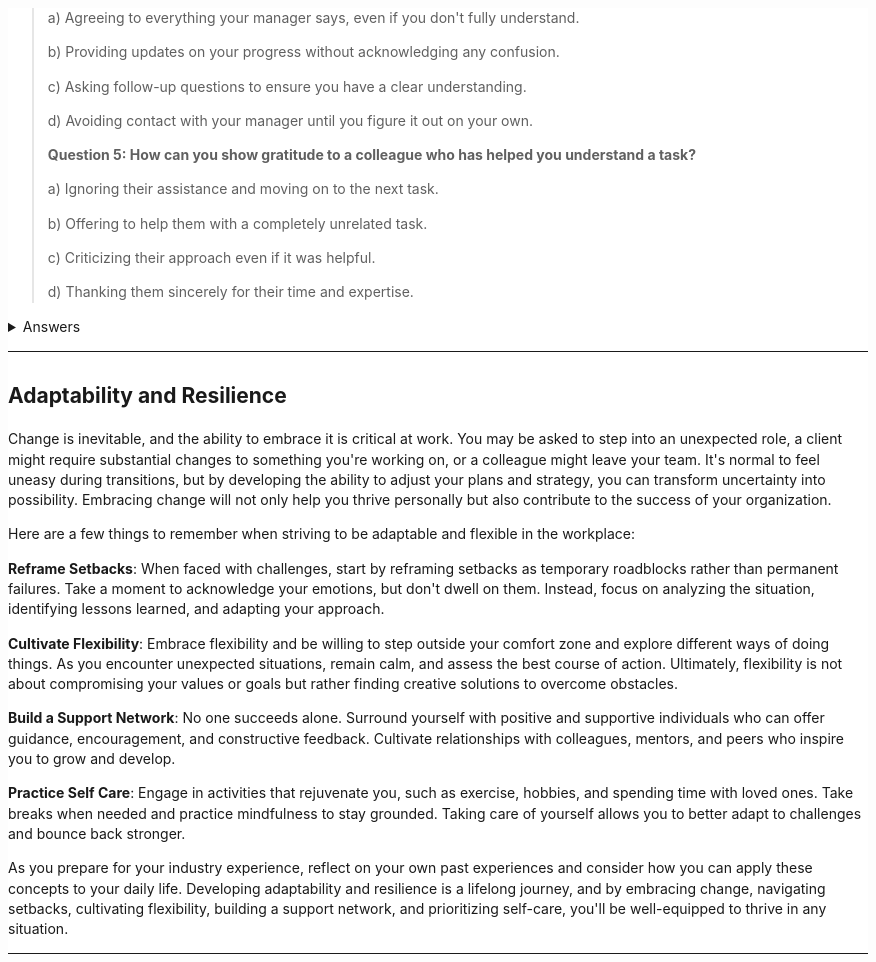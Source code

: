 >
> a) Agreeing to everything your manager says, even if you don't fully understand.
>
> b) Providing updates on your progress without acknowledging any confusion.
>
> c) Asking follow-up questions to ensure you have a clear understanding.
>
> d) Avoiding contact with your manager until you figure it out on your own.
>
>**Question 5: How can you show gratitude to a colleague who has helped you understand a task?**
> 
>a) Ignoring their assistance and moving on to the next task.
>
>b) Offering to help them with a completely unrelated task.
>
>c) Criticizing their approach even if it was helpful.
>
>d) Thanking them sincerely for their time and expertise.

<details><summary>Answers</summary></details>

---

## Adaptability and Resilience

Change is inevitable, and the ability to embrace it is critical at work. You may be asked to step into an unexpected role, a client might require substantial changes to something you're working on, or a colleague might leave your team. It's normal to feel uneasy during transitions, but by developing the ability to adjust your plans and strategy, you can transform uncertainty into possibility. Embracing change will not only help you thrive personally but also contribute to the success of your organization.

Here are a few things to remember when striving to be adaptable and flexible in the workplace:

**Reframe Setbacks**: When faced with challenges, start by reframing setbacks as temporary roadblocks rather than permanent failures. Take a moment to acknowledge your emotions, but don't dwell on them. Instead, focus on analyzing the situation, identifying lessons learned, and adapting your approach.

**Cultivate Flexibility**: Embrace flexibility and be willing to step outside your comfort zone and explore different ways of doing things. As you encounter unexpected situations, remain calm, and assess the best course of action. Ultimately, flexibility is not about compromising your values or goals but rather finding creative solutions to overcome obstacles.

**Build a Support Network**: No one succeeds alone. Surround yourself with positive and supportive individuals who can offer guidance, encouragement, and constructive feedback. Cultivate relationships with colleagues, mentors, and peers who inspire you to grow and develop.

**Practice Self Care**: Engage in activities that rejuvenate you, such as exercise, hobbies, and spending time with loved ones. Take breaks when needed and practice mindfulness to stay grounded. Taking care of yourself allows you to better adapt to challenges and bounce back stronger.

As you prepare for your industry experience, reflect on your own past experiences and consider how you can apply these concepts to your daily life. Developing adaptability and resilience is a lifelong journey, and by embracing change, navigating setbacks, cultivating flexibility, building a support network, and prioritizing self-care, you'll be well-equipped to thrive in any situation.

---